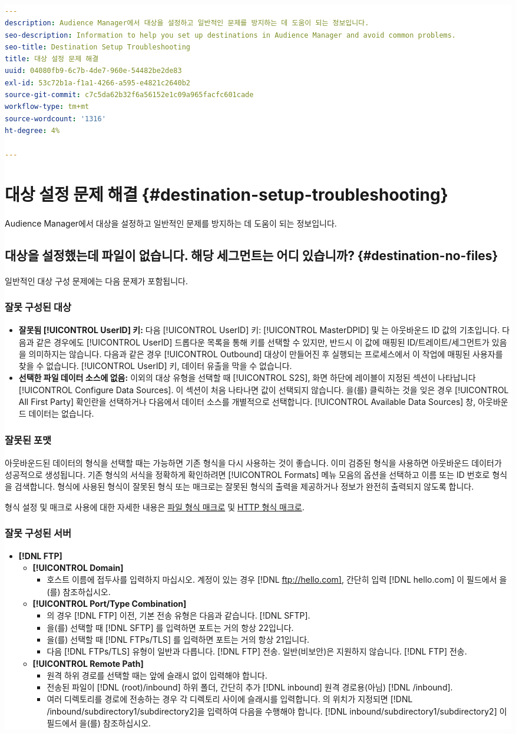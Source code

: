 ```yaml
---
description: Audience Manager에서 대상을 설정하고 일반적인 문제를 방지하는 데 도움이 되는 정보입니다.
seo-description: Information to help you set up destinations in Audience Manager and avoid common problems.
seo-title: Destination Setup Troubleshooting
title: 대상 설정 문제 해결
uuid: 04080fb9-6c7b-4de7-960e-54482be2de83
exl-id: 53c72b1a-f1a1-4266-a595-e4821c2640b2
source-git-commit: c7c5da62b32f6a56152e1c09a965facfc601cade
workflow-type: tm+mt
source-wordcount: '1316'
ht-degree: 4%

---
```


# 대상 설정 문제 해결 {#destination-setup-troubleshooting}

Audience Manager에서 대상을 설정하고 일반적인 문제를 방지하는 데 도움이 되는 정보입니다.

## 대상을 설정했는데 파일이 없습니다. 해당 세그먼트는 어디 있습니까? {#destination-no-files}



일반적인 대상 구성 문제에는 다음 문제가 포함됩니다.

### 잘못 구성된 대상

* **잘못됨 [!UICONTROL UserID] 키:** 다음 [!UICONTROL UserID] 키: [!UICONTROL MasterDPID] 및 는 아웃바운드 ID 값의 기초입니다. 다음과 같은 경우에도 [!UICONTROL UserID] 드롭다운 목록을 통해 키를 선택할 수 있지만, 반드시 이 값에 매핑된 ID/트레이트/세그먼트가 있음을 의미하지는 않습니다. 다음과 같은 경우 [!UICONTROL Outbound] 대상이 만들어진 후 실행되는 프로세스에서 이 작업에 매핑된 사용자를 찾을 수 없습니다. [!UICONTROL UserID] 키, 데이터 유출을 막을 수 없습니다.
* **선택한 파일 데이터 소스에 없음:** 이외의 대상 유형을 선택할 때 [!UICONTROL S2S], 화면 하단에 레이블이 지정된 섹션이 나타납니다 [!UICONTROL Configure Data Sources]. 이 섹션이 처음 나타나면 값이 선택되지 않습니다. 을(를) 클릭하는 것을 잊은 경우 [!UICONTROL All First Party] 확인란을 선택하거나 다음에서 데이터 소스를 개별적으로 선택합니다. [!UICONTROL Available Data Sources] 창, 아웃바운드 데이터는 없습니다.

### 잘못된 포맷

아웃바운드된 데이터의 형식을 선택할 때는 가능하면 기존 형식을 다시 사용하는 것이 좋습니다. 이미 검증된 형식을 사용하면 아웃바운드 데이터가 성공적으로 생성됩니다. 기존 형식의 서식을 정확하게 확인하려면 [!UICONTROL Formats] 메뉴 모음의 옵션을 선택하고 이름 또는 ID 번호로 형식을 검색합니다. 형식에 사용된 형식이 잘못된 형식 또는 매크로는 잘못된 형식의 출력을 제공하거나 정보가 완전히 출력되지 않도록 합니다.

형식 설정 및 매크로 사용에 대한 자세한 내용은 [파일 형식 매크로](formats/file-formats.md#) 및 [HTTP 형식 매크로](formats/web-formats.md).

### 잘못 구성된 서버

* **[!DNL FTP]**
   * **[!UICONTROL Domain]**
      * 호스트 이름에 접두사를 입력하지 마십시오. 계정이 있는 경우 [!DNL ftp://hello.com], 간단히 입력 [!DNL hello.com] 이 필드에서 을(를) 참조하십시오.
   * **[!UICONTROL Port/Type Combination]**
      * 의 경우 [!DNL FTP] 이전, 기본 전송 유형은 다음과 같습니다. [!DNL SFTP].
      * 을(를) 선택할 때 [!DNL SFTP] 를 입력하면 포트는 거의 항상 22입니다.
      * 을(를) 선택할 때 [!DNL FTPs/TLS] 를 입력하면 포트는 거의 항상 21입니다.
      * 다음 [!DNL FTPs/TLS] 유형이 일반과 다릅니다. [!DNL FTP] 전송. 일반(비보안)은 지원하지 않습니다. [!DNL FTP] 전송.
   * **[!UICONTROL Remote Path]**
      * 원격 하위 경로를 선택할 때는 앞에 슬래시 없이 입력해야 합니다.
      * 전송된 파일이 [!DNL (root)/inbound] 하위 폴더, 간단히 추가 [!DNL inbound] 원격 경로용(아님) [!DNL /inbound].
      * 여러 디렉토리를 경로에 전송하는 경우 각 디렉토리 사이에 슬래시를 입력합니다. 의 위치가 지정되면 [!DNL /inbound/subdirectory1/subdirectory2]을 입력하여 다음을 수행해야 합니다. [!DNL inbound/subdirectory1/subdirectory2] 이 필드에서 을(를) 참조하십시오.